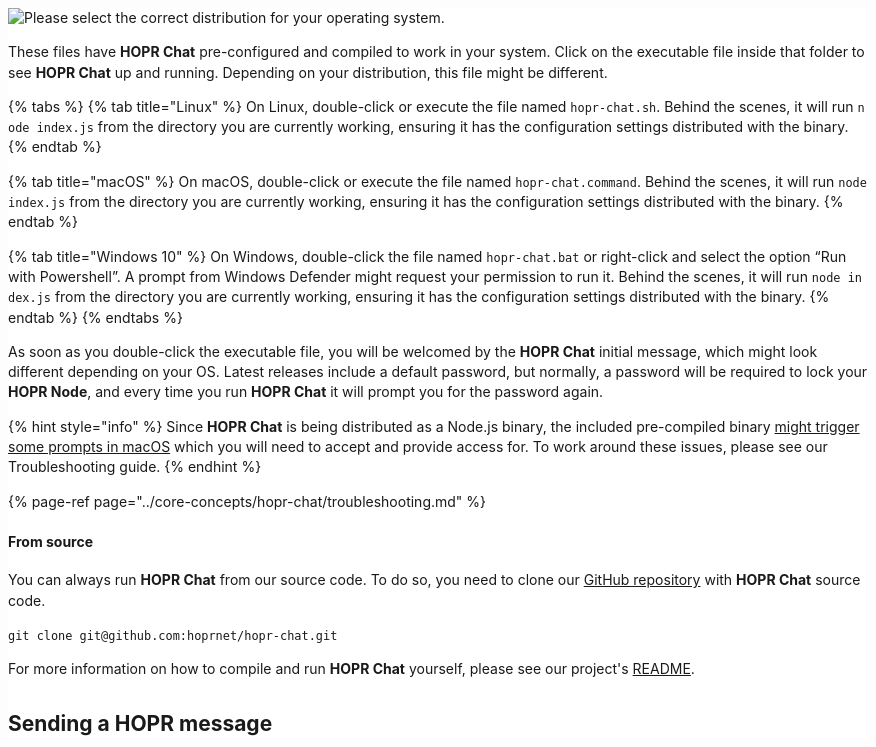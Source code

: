 ![Please select the correct distribution for your operating system.](.gitbook/assets/image.png)

These files have **HOPR Chat** pre-configured and compiled to work in your system. Click on the executable file inside that folder to see **HOPR Chat** up and running. Depending on your distribution, this file might be different.

{% tabs %}
{% tab title="Linux" %}
On Linux, double-click or execute the file named `hopr-chat.sh`. Behind the scenes, it will run `node index.js` from the directory you are currently working, ensuring it has the configuration settings distributed with the binary.
{% endtab %}

{% tab title="macOS" %}
On macOS, double-click or execute the file named `hopr-chat.command`. Behind the scenes, it will run `node index.js` from the directory you are currently working, ensuring it has the configuration settings distributed with the binary.
{% endtab %}

{% tab title="Windows 10" %}
On Windows, double-click the file named `hopr-chat.bat` or right-click and select the option “Run with Powershell”. A prompt from Windows Defender might request your permission to run it. Behind the scenes, it will run `node index.js` from the directory you are currently working, ensuring it has the configuration settings distributed with the binary.
{% endtab %}
{% endtabs %}

As soon as you double-click the executable file, you will be welcomed by the **HOPR Chat** initial message, which might look different depending on your OS. Latest releases include a default password, but normally, a password will be required to lock your **HOPR Node**, and every time you run **HOPR Chat** it will prompt you for the password again.

{% hint style="info" %}
Since **HOPR Chat** is being distributed as a Node.js binary, the included pre-compiled binary [might trigger some prompts in macOS](https://docs.hoprnet.io/home/getting-started/hopr-chat/troubleshooting) which you will need to accept and provide access for. To work around these issues, please see our Troubleshooting guide.
{% endhint %}

{% page-ref page="../core-concepts/hopr-chat/troubleshooting.md" %}

#### From source

You can always run **HOPR Chat** from our source code. To do so, you need to clone our [GitHub repository](https://github.com/hoprnet/hopr-chat) with **HOPR Chat** source code.

```text
git clone git@github.com:hoprnet/hopr-chat.git
```

For more information on how to compile and run **HOPR Chat** yourself, please see our project's [README](https://github.com/hoprnet/hopr-chat/blob/master/README.md).

## Sending a HOPR message
